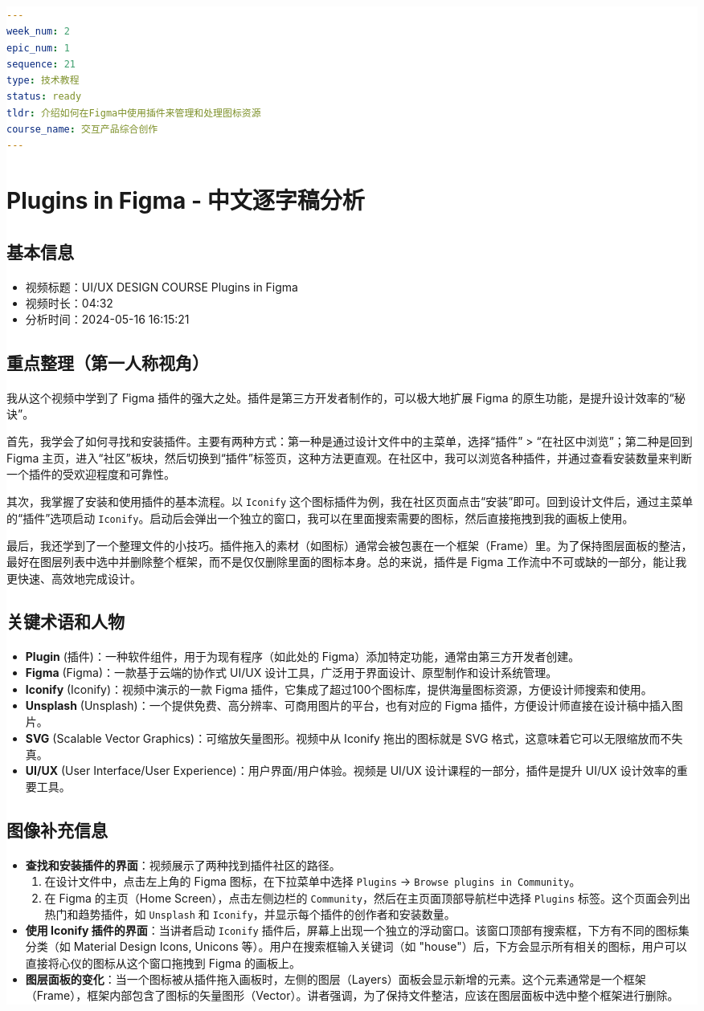 ```yaml
---
week_num: 2
epic_num: 1
sequence: 21
type: 技术教程
status: ready
tldr: 介绍如何在Figma中使用插件来管理和处理图标资源
course_name: 交互产品综合创作
---
```


# Plugins in Figma - 中文逐字稿分析

## 基本信息
- 视频标题：UI/UX DESIGN COURSE Plugins in Figma
- 视频时长：04:32
- 分析时间：2024-05-16 16:15:21

## 重点整理（第一人称视角）
我从这个视频中学到了 Figma 插件的强大之处。插件是第三方开发者制作的，可以极大地扩展 Figma 的原生功能，是提升设计效率的“秘诀”。

首先，我学会了如何寻找和安装插件。主要有两种方式：第一种是通过设计文件中的主菜单，选择“插件” > “在社区中浏览”；第二种是回到 Figma 主页，进入“社区”板块，然后切换到“插件”标签页，这种方法更直观。在社区中，我可以浏览各种插件，并通过查看安装数量来判断一个插件的受欢迎程度和可靠性。

其次，我掌握了安装和使用插件的基本流程。以 `Iconify` 这个图标插件为例，我在社区页面点击“安装”即可。回到设计文件后，通过主菜单的“插件”选项启动 `Iconify`。启动后会弹出一个独立的窗口，我可以在里面搜索需要的图标，然后直接拖拽到我的画板上使用。

最后，我还学到了一个整理文件的小技巧。插件拖入的素材（如图标）通常会被包裹在一个框架（Frame）里。为了保持图层面板的整洁，最好在图层列表中选中并删除整个框架，而不是仅仅删除里面的图标本身。总的来说，插件是 Figma 工作流中不可或缺的一部分，能让我更快速、高效地完成设计。

## 关键术语和人物
- **Plugin** (插件)：一种软件组件，用于为现有程序（如此处的 Figma）添加特定功能，通常由第三方开发者创建。
- **Figma** (Figma)：一款基于云端的协作式 UI/UX 设计工具，广泛用于界面设计、原型制作和设计系统管理。
- **Iconify** (Iconify)：视频中演示的一款 Figma 插件，它集成了超过100个图标库，提供海量图标资源，方便设计师搜索和使用。
- **Unsplash** (Unsplash)：一个提供免费、高分辨率、可商用图片的平台，也有对应的 Figma 插件，方便设计师直接在设计稿中插入图片。
- **SVG** (Scalable Vector Graphics)：可缩放矢量图形。视频中从 Iconify 拖出的图标就是 SVG 格式，这意味着它可以无限缩放而不失真。
- **UI/UX** (User Interface/User Experience)：用户界面/用户体验。视频是 UI/UX 设计课程的一部分，插件是提升 UI/UX 设计效率的重要工具。

## 图像补充信息
- **查找和安装插件的界面**：视频展示了两种找到插件社区的路径。
  1.  在设计文件中，点击左上角的 Figma 图标，在下拉菜单中选择 `Plugins` -> `Browse plugins in Community`。
  2.  在 Figma 的主页（Home Screen），点击左侧边栏的 `Community`，然后在主页面顶部导航栏中选择 `Plugins` 标签。这个页面会列出热门和趋势插件，如 `Unsplash` 和 `Iconify`，并显示每个插件的创作者和安装数量。
- **使用 Iconify 插件的界面**：当讲者启动 `Iconify` 插件后，屏幕上出现一个独立的浮动窗口。该窗口顶部有搜索框，下方有不同的图标集分类（如 Material Design Icons, Unicons 等）。用户在搜索框输入关键词（如 "house"）后，下方会显示所有相关的图标，用户可以直接将心仪的图标从这个窗口拖拽到 Figma 的画板上。
- **图层面板的变化**：当一个图标被从插件拖入画板时，左侧的图层（Layers）面板会显示新增的元素。这个元素通常是一个框架（Frame），框架内部包含了图标的矢量图形（Vector）。讲者强调，为了保持文件整洁，应该在图层面板中选中整个框架进行删除。
